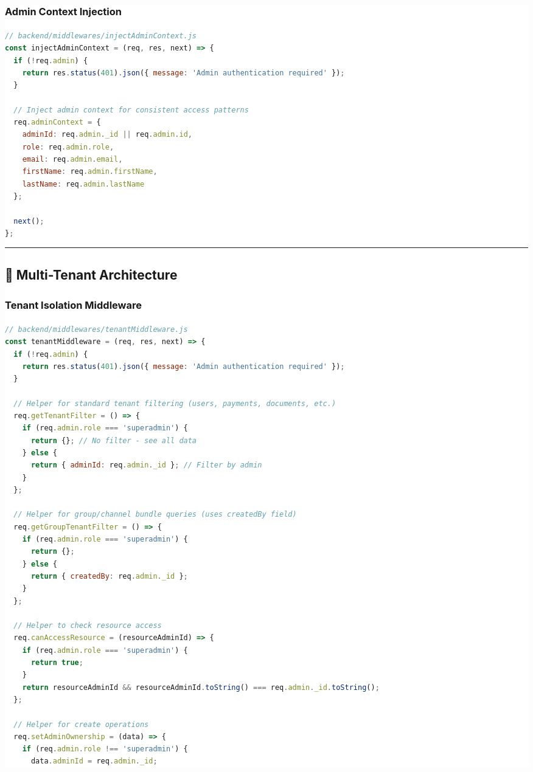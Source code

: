 ### **Admin Context Injection**
```javascript
// backend/middlewares/injectAdminContext.js
const injectAdminContext = (req, res, next) => {
  if (!req.admin) {
    return res.status(401).json({ message: 'Admin authentication required' });
  }

  // Inject admin context for consistent access patterns
  req.adminContext = {
    adminId: req.admin._id || req.admin.id,
    role: req.admin.role,
    email: req.admin.email,
    firstName: req.admin.firstName,
    lastName: req.admin.lastName
  };

  next();
};
```

---

## 🏢 **Multi-Tenant Architecture**

### **Tenant Isolation Middleware**
```javascript
// backend/middlewares/tenantMiddleware.js
const tenantMiddleware = (req, res, next) => {
  if (!req.admin) {
    return res.status(401).json({ message: 'Admin authentication required' });
  }

  // Helper for standard tenant filtering (users, payments, documents, etc.)
  req.getTenantFilter = () => {
    if (req.admin.role === 'superadmin') {
      return {}; // No filter - see all data
    } else {
      return { adminId: req.admin._id }; // Filter by admin
    }
  };

  // Helper for group/channel bundle queries (uses createdBy field)
  req.getGroupTenantFilter = () => {
    if (req.admin.role === 'superadmin') {
      return {};
    } else {
      return { createdBy: req.admin._id };
    }
  };

  // Helper to check resource access
  req.canAccessResource = (resourceAdminId) => {
    if (req.admin.role === 'superadmin') {
      return true;
    }
    return resourceAdminId && resourceAdminId.toString() === req.admin._id.toString();
  };

  // Helper for create operations
  req.setAdminOwnership = (data) => {
    if (req.admin.role !== 'superadmin') {
      data.adminId = req.admin._id;
```